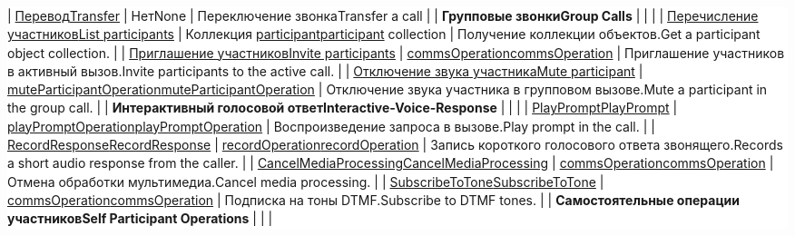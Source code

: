 | [<span data-ttu-id="b3a02-138">Перевод</span><span class="sxs-lookup"><span data-stu-id="b3a02-138">Transfer</span></span>](../api/call-transfer.md)                                | <span data-ttu-id="b3a02-139">Нет</span><span class="sxs-lookup"><span data-stu-id="b3a02-139">None</span></span>                                                            | <span data-ttu-id="b3a02-140">Переключение звонка</span><span class="sxs-lookup"><span data-stu-id="b3a02-140">Transfer a call</span></span>                                                                 |
| <span data-ttu-id="b3a02-141">**Групповые звонки**</span><span class="sxs-lookup"><span data-stu-id="b3a02-141">**Group Calls**</span></span>                                                    |                                                             |                                                                                 |
| [<span data-ttu-id="b3a02-142">Перечисление участников</span><span class="sxs-lookup"><span data-stu-id="b3a02-142">List participants</span></span>](../api/call-list-participants.md)              | <span data-ttu-id="b3a02-143">Коллекция [participant](participant.md)</span><span class="sxs-lookup"><span data-stu-id="b3a02-143">[participant](participant.md) collection</span></span>                    | <span data-ttu-id="b3a02-144">Получение коллекции объектов.</span><span class="sxs-lookup"><span data-stu-id="b3a02-144">Get a participant object collection.</span></span>                                            |
| [<span data-ttu-id="b3a02-145">Приглашение участников</span><span class="sxs-lookup"><span data-stu-id="b3a02-145">Invite participants</span></span>](../api/participant-invite.md)                | [<span data-ttu-id="b3a02-146">commsOperation</span><span class="sxs-lookup"><span data-stu-id="b3a02-146">commsOperation</span></span>](commsoperation.md)                         | <span data-ttu-id="b3a02-147">Приглашение участников в активный вызов.</span><span class="sxs-lookup"><span data-stu-id="b3a02-147">Invite participants to the active call.</span></span>                                         |
| [<span data-ttu-id="b3a02-148">Отключение звука участника</span><span class="sxs-lookup"><span data-stu-id="b3a02-148">Mute participant</span></span>](../api/participant-mute.md)                     | [<span data-ttu-id="b3a02-149">muteParticipantOperation</span><span class="sxs-lookup"><span data-stu-id="b3a02-149">muteParticipantOperation</span></span>](muteparticipantoperation.md)     | <span data-ttu-id="b3a02-150">Отключение звука участника в групповом вызове.</span><span class="sxs-lookup"><span data-stu-id="b3a02-150">Mute a participant in the group call.</span></span>                                           |
| <span data-ttu-id="b3a02-151">**Интерактивный голосовой ответ**</span><span class="sxs-lookup"><span data-stu-id="b3a02-151">**Interactive-Voice-Response**</span></span>                                     |                                                             |                                                                                 |
| [<span data-ttu-id="b3a02-152">PlayPrompt</span><span class="sxs-lookup"><span data-stu-id="b3a02-152">PlayPrompt</span></span>](../api/call-playprompt.md)                            | [<span data-ttu-id="b3a02-153">playPromptOperation</span><span class="sxs-lookup"><span data-stu-id="b3a02-153">playPromptOperation</span></span>](playpromptoperation.md)               | <span data-ttu-id="b3a02-154">Воспроизведение запроса в вызове.</span><span class="sxs-lookup"><span data-stu-id="b3a02-154">Play prompt in the call.</span></span>                                                        |
| [<span data-ttu-id="b3a02-155">RecordResponse</span><span class="sxs-lookup"><span data-stu-id="b3a02-155">RecordResponse</span></span>](../api/call-record.md)                            | [<span data-ttu-id="b3a02-156">recordOperation</span><span class="sxs-lookup"><span data-stu-id="b3a02-156">recordOperation</span></span>](recordoperation.md)                       | <span data-ttu-id="b3a02-157">Запись короткого голосового ответа звонящего.</span><span class="sxs-lookup"><span data-stu-id="b3a02-157">Records a short audio response from the caller.</span></span>                                        |
| [<span data-ttu-id="b3a02-158">CancelMediaProcessing</span><span class="sxs-lookup"><span data-stu-id="b3a02-158">CancelMediaProcessing</span></span>](../api/call-cancelMediaProcessing.md)                  | [<span data-ttu-id="b3a02-159">commsOperation</span><span class="sxs-lookup"><span data-stu-id="b3a02-159">commsOperation</span></span>](commsoperation.md)                         | <span data-ttu-id="b3a02-160">Отмена обработки мультимедиа.</span><span class="sxs-lookup"><span data-stu-id="b3a02-160">Cancel media processing.</span></span>                                                        |
| [<span data-ttu-id="b3a02-161">SubscribeToTone</span><span class="sxs-lookup"><span data-stu-id="b3a02-161">SubscribeToTone</span></span>](../api/call-subscribetotone.md)                  | [<span data-ttu-id="b3a02-162">commsOperation</span><span class="sxs-lookup"><span data-stu-id="b3a02-162">commsOperation</span></span>](commsoperation.md)                         | <span data-ttu-id="b3a02-163">Подписка на тоны DTMF.</span><span class="sxs-lookup"><span data-stu-id="b3a02-163">Subscribe to DTMF tones.</span></span>                                                        |
| <span data-ttu-id="b3a02-164">**Самостоятельные операции участников**</span><span class="sxs-lookup"><span data-stu-id="b3a02-164">**Self Participant Operations**</span></span>                                    |                                                             |                                                                                 |